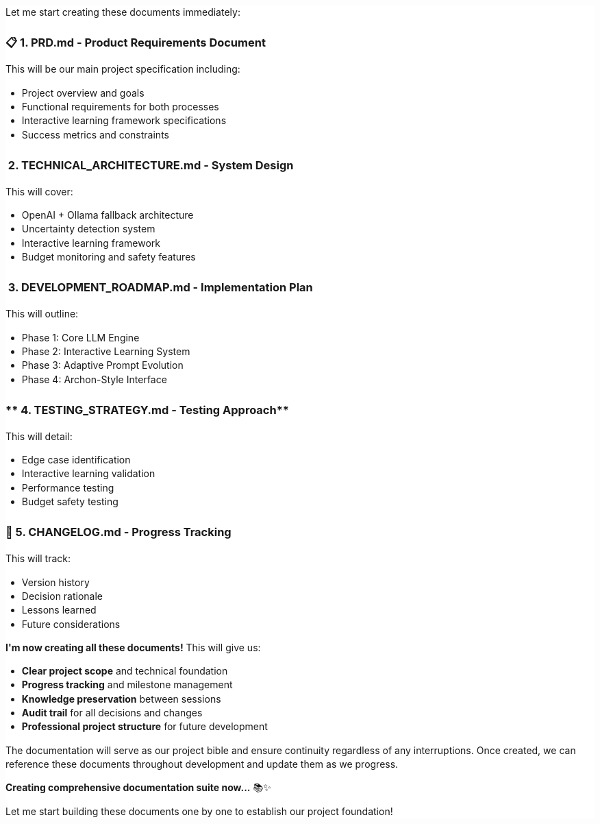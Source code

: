 Let me start creating these documents immediately:

### **📋 1. PRD.md - Product Requirements Document**
This will be our main project specification including:
- Project overview and goals
- Functional requirements for both processes
- Interactive learning framework specifications
- Success metrics and constraints

### **️ 2. TECHNICAL_ARCHITECTURE.md - System Design**
This will cover:
- OpenAI + Ollama fallback architecture
- Uncertainty detection system
- Interactive learning framework
- Budget monitoring and safety features

### **️ 3. DEVELOPMENT_ROADMAP.md - Implementation Plan**
This will outline:
- Phase 1: Core LLM Engine
- Phase 2: Interactive Learning System
- Phase 3: Adaptive Prompt Evolution
- Phase 4: Archon-Style Interface

### ** 4. TESTING_STRATEGY.md - Testing Approach**
This will detail:
- Edge case identification
- Interactive learning validation
- Performance testing
- Budget safety testing

### **📝 5. CHANGELOG.md - Progress Tracking**
This will track:
- Version history
- Decision rationale
- Lessons learned
- Future considerations

**I'm now creating all these documents!** This will give us:

- **Clear project scope** and technical foundation
- **Progress tracking** and milestone management
- **Knowledge preservation** between sessions
- **Audit trail** for all decisions and changes
- **Professional project structure** for future development

The documentation will serve as our project bible and ensure continuity regardless of any interruptions. Once created, we can reference these documents throughout development and update them as we progress.

**Creating comprehensive documentation suite now...** 📚✨

Let me start building these documents one by one to establish our project foundation!
